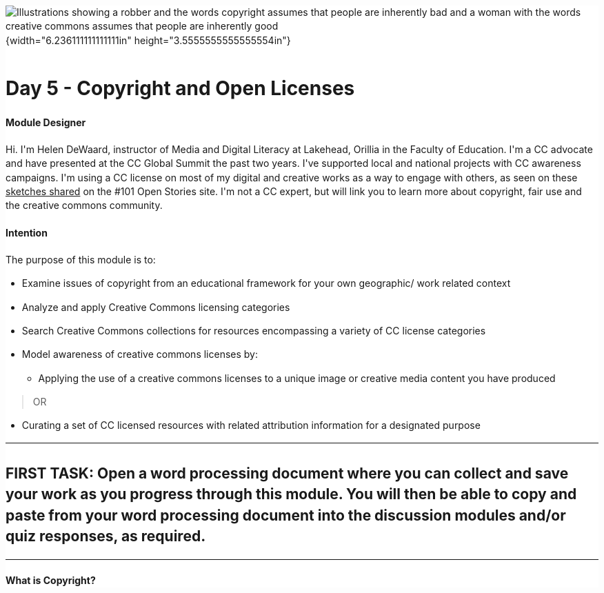 ![Illustrations showing a robber and the words copyright assumes that
people are inherently bad and a woman with the words creative commons
assumes that people are inherently
good](media/image1.png){width="6.236111111111111in"
height="3.5555555555555554in"}

# Day 5 - Copyright and Open Licenses

#### **Module Designer**

Hi. I'm Helen DeWaard, instructor of Media and Digital Literacy at
Lakehead, Orillia in the Faculty of Education. I'm a CC advocate and
have presented at the CC Global Summit the past two years. I've
supported local and national projects with CC awareness campaigns. I'm
using a CC license on most of my digital and creative works as a way to
engage with others, as seen on these [sketches
shared](https://www.101openstories.org/open-illustrations/two-beautiful-sketches-from-helen-dewaard/)
on the #101 Open Stories site. I'm not a CC expert, but will link you to
learn more about copyright, fair use and the creative commons community.

#### **Intention**

The purpose of this module is to:

-   Examine issues of copyright from an educational framework for your
    own geographic/ work related context

-   Analyze and apply Creative Commons licensing categories

-   Search Creative Commons collections for resources encompassing a
    variety of CC license categories

-   Model awareness of creative commons licenses by:

    -   Applying the use of a creative commons licenses to a unique
        image or creative media content you have produced

> OR

-   Curating a set of CC licensed resources with related attribution
    information for a designated purpose

  -----------------------------------------------------------------------
  **FIRST TASK:** Open a word processing document where you can collect
  and save your work as you progress through this module. You will then
  be able to copy and paste from your word processing document into the
  discussion modules and/or quiz responses, as required.
  -----------------------------------------------------------------------

  -----------------------------------------------------------------------

#### **What is Copyright?**
